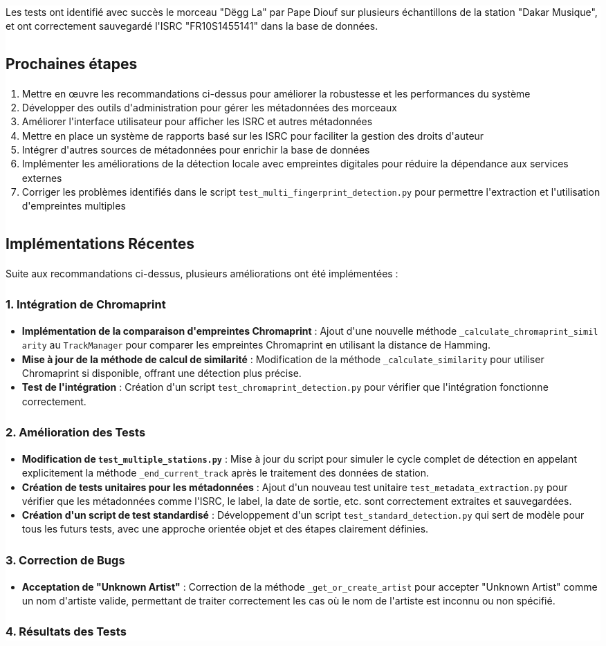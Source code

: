 Les tests ont identifié avec succès le morceau "Dëgg La" par Pape Diouf sur plusieurs échantillons de la station "Dakar Musique", et ont correctement sauvegardé l'ISRC "FR10S1455141" dans la base de données.

## Prochaines étapes

1. Mettre en œuvre les recommandations ci-dessus pour améliorer la robustesse et les performances du système
2. Développer des outils d'administration pour gérer les métadonnées des morceaux
3. Améliorer l'interface utilisateur pour afficher les ISRC et autres métadonnées
4. Mettre en place un système de rapports basé sur les ISRC pour faciliter la gestion des droits d'auteur
5. Intégrer d'autres sources de métadonnées pour enrichir la base de données
6. Implémenter les améliorations de la détection locale avec empreintes digitales pour réduire la dépendance aux services externes
7. Corriger les problèmes identifiés dans le script `test_multi_fingerprint_detection.py` pour permettre l'extraction et l'utilisation d'empreintes multiples

## Implémentations Récentes

Suite aux recommandations ci-dessus, plusieurs améliorations ont été implémentées :

### 1. Intégration de Chromaprint

- **Implémentation de la comparaison d'empreintes Chromaprint** : Ajout d'une nouvelle méthode `_calculate_chromaprint_similarity` au `TrackManager` pour comparer les empreintes Chromaprint en utilisant la distance de Hamming.
- **Mise à jour de la méthode de calcul de similarité** : Modification de la méthode `_calculate_similarity` pour utiliser Chromaprint si disponible, offrant une détection plus précise.
- **Test de l'intégration** : Création d'un script `test_chromaprint_detection.py` pour vérifier que l'intégration fonctionne correctement.

### 2. Amélioration des Tests

- **Modification de `test_multiple_stations.py`** : Mise à jour du script pour simuler le cycle complet de détection en appelant explicitement la méthode `_end_current_track` après le traitement des données de station.
- **Création de tests unitaires pour les métadonnées** : Ajout d'un nouveau test unitaire `test_metadata_extraction.py` pour vérifier que les métadonnées comme l'ISRC, le label, la date de sortie, etc. sont correctement extraites et sauvegardées.
- **Création d'un script de test standardisé** : Développement d'un script `test_standard_detection.py` qui sert de modèle pour tous les futurs tests, avec une approche orientée objet et des étapes clairement définies.

### 3. Correction de Bugs

- **Acceptation de "Unknown Artist"** : Correction de la méthode `_get_or_create_artist` pour accepter "Unknown Artist" comme un nom d'artiste valide, permettant de traiter correctement les cas où le nom de l'artiste est inconnu ou non spécifié.

### 4. Résultats des Tests
